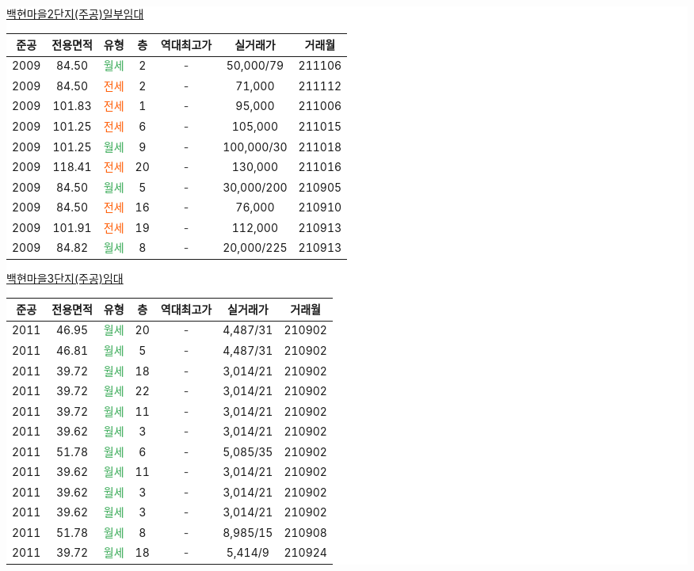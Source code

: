 
<script async src="//pagead2.googlesyndication.com/pagead/js/adsbygoogle.js"></script>

<ins class="adsbygoogle"
     style="display:block"
     data-ad-client="ca-pub-2446590836940007"
     data-ad-slot="1659523306"
     data-ad-format="auto"
     data-full-width-responsive="true"></ins>
<script>
(adsbygoogle = window.adsbygoogle || []).push({});
</script>


[백현마을2단지(주공)일부임대](https://search.naver.com/search.naver?query=%EA%B2%BD%EA%B8%B0%EB%8F%84+%EC%84%B1%EB%82%A8%EC%8B%9C+%EB%B6%84%EB%8B%B9%EA%B5%AC+%EB%B0%B1%ED%98%84%EB%8F%99+%EB%B0%B1%ED%98%84%EB%A7%88%EC%9D%842%EB%8B%A8%EC%A7%80%28%EC%A3%BC%EA%B3%B5%29%EC%9D%BC%EB%B6%80%EC%9E%84%EB%8C%80)

|준공|전용면적|유형|층|역대최고가|실거래가|거래월|
|:---:|:---:|:---:|:---:|:---:|:---:|:---:|
|2009|84.50|<span style="color:#34a853">월세</span>|2|<span style="color:#444444">-</span>|50,000/79|211106|
|2009|84.50|<span style="color:#ff5a00">전세</span>|2|<span style="color:#444444">-</span>|71,000|211112|
|2009|101.83|<span style="color:#ff5a00">전세</span>|1|<span style="color:#444444">-</span>|95,000|211006|
|2009|101.25|<span style="color:#ff5a00">전세</span>|6|<span style="color:#444444">-</span>|105,000|211015|
|2009|101.25|<span style="color:#34a853">월세</span>|9|<span style="color:#444444">-</span>|100,000/30|211018|
|2009|118.41|<span style="color:#ff5a00">전세</span>|20|<span style="color:#444444">-</span>|130,000|211016|
|2009|84.50|<span style="color:#34a853">월세</span>|5|<span style="color:#444444">-</span>|30,000/200|210905|
|2009|84.50|<span style="color:#ff5a00">전세</span>|16|<span style="color:#444444">-</span>|76,000|210910|
|2009|101.91|<span style="color:#ff5a00">전세</span>|19|<span style="color:#444444">-</span>|112,000|210913|
|2009|84.82|<span style="color:#34a853">월세</span>|8|<span style="color:#444444">-</span>|20,000/225|210913|

[백현마을3단지(주공)임대](https://search.naver.com/search.naver?query=%EA%B2%BD%EA%B8%B0%EB%8F%84+%EC%84%B1%EB%82%A8%EC%8B%9C+%EB%B6%84%EB%8B%B9%EA%B5%AC+%EB%B0%B1%ED%98%84%EB%8F%99+%EB%B0%B1%ED%98%84%EB%A7%88%EC%9D%843%EB%8B%A8%EC%A7%80%28%EC%A3%BC%EA%B3%B5%29%EC%9E%84%EB%8C%80)

|준공|전용면적|유형|층|역대최고가|실거래가|거래월|
|:---:|:---:|:---:|:---:|:---:|:---:|:---:|
|2011|46.95|<span style="color:#34a853">월세</span>|20|<span style="color:#444444">-</span>|4,487/31|210902|
|2011|46.81|<span style="color:#34a853">월세</span>|5|<span style="color:#444444">-</span>|4,487/31|210902|
|2011|39.72|<span style="color:#34a853">월세</span>|18|<span style="color:#444444">-</span>|3,014/21|210902|
|2011|39.72|<span style="color:#34a853">월세</span>|22|<span style="color:#444444">-</span>|3,014/21|210902|
|2011|39.72|<span style="color:#34a853">월세</span>|11|<span style="color:#444444">-</span>|3,014/21|210902|
|2011|39.62|<span style="color:#34a853">월세</span>|3|<span style="color:#444444">-</span>|3,014/21|210902|
|2011|51.78|<span style="color:#34a853">월세</span>|6|<span style="color:#444444">-</span>|5,085/35|210902|
|2011|39.62|<span style="color:#34a853">월세</span>|11|<span style="color:#444444">-</span>|3,014/21|210902|
|2011|39.62|<span style="color:#34a853">월세</span>|3|<span style="color:#444444">-</span>|3,014/21|210902|
|2011|39.62|<span style="color:#34a853">월세</span>|3|<span style="color:#444444">-</span>|3,014/21|210902|
|2011|51.78|<span style="color:#34a853">월세</span>|8|<span style="color:#444444">-</span>|8,985/15|210908|
|2011|39.72|<span style="color:#34a853">월세</span>|18|<span style="color:#444444">-</span>|5,414/9|210924|
